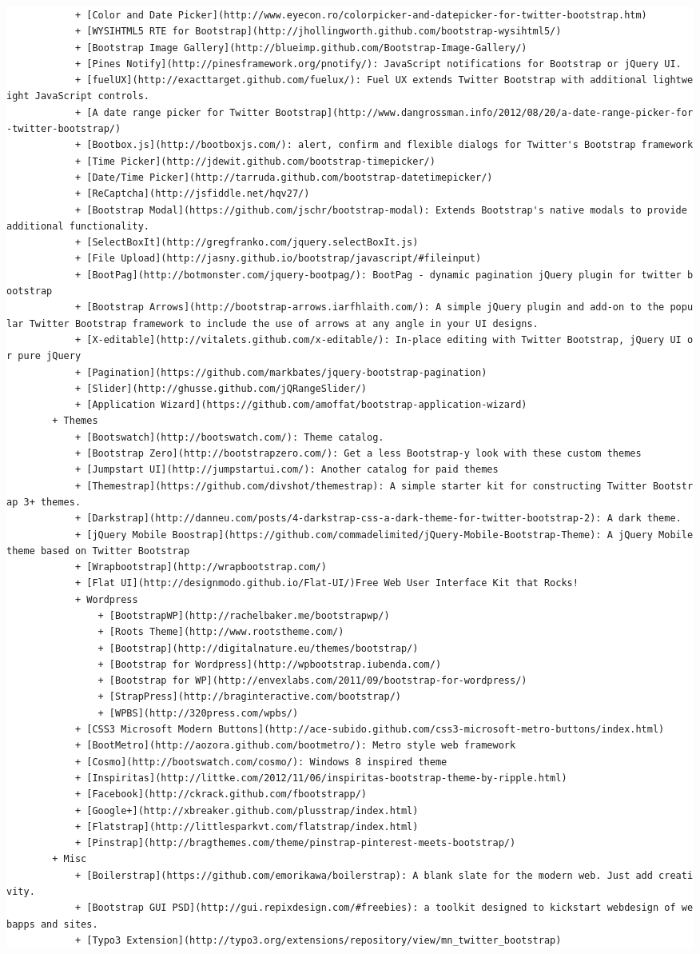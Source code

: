                 + [Color and Date Picker](http://www.eyecon.ro/colorpicker-and-datepicker-for-twitter-bootstrap.htm)
                + [WYSIHTML5 RTE for Bootstrap](http://jhollingworth.github.com/bootstrap-wysihtml5/)
                + [Bootstrap Image Gallery](http://blueimp.github.com/Bootstrap-Image-Gallery/)
                + [Pines Notify](http://pinesframework.org/pnotify/): JavaScript notifications for Bootstrap or jQuery UI.
                + [fuelUX](http://exacttarget.github.com/fuelux/): Fuel UX extends Twitter Bootstrap with additional lightweight JavaScript controls.
                + [A date range picker for Twitter Bootstrap](http://www.dangrossman.info/2012/08/20/a-date-range-picker-for-twitter-bootstrap/)
                + [Bootbox.js](http://bootboxjs.com/): alert, confirm and flexible dialogs for Twitter's Bootstrap framework
                + [Time Picker](http://jdewit.github.com/bootstrap-timepicker/)
                + [Date/Time Picker](http://tarruda.github.com/bootstrap-datetimepicker/)
                + [ReCaptcha](http://jsfiddle.net/hqv27/)
                + [Bootstrap Modal](https://github.com/jschr/bootstrap-modal): Extends Bootstrap's native modals to provide additional functionality.
                + [SelectBoxIt](http://gregfranko.com/jquery.selectBoxIt.js)
                + [File Upload](http://jasny.github.io/bootstrap/javascript/#fileinput)
                + [BootPag](http://botmonster.com/jquery-bootpag/): BootPag - dynamic pagination jQuery plugin for twitter bootstrap
                + [Bootstrap Arrows](http://bootstrap-arrows.iarfhlaith.com/): A simple jQuery plugin and add-on to the popular Twitter Bootstrap framework to include the use of arrows at any angle in your UI designs.
                + [X-editable](http://vitalets.github.com/x-editable/): In-place editing with Twitter Bootstrap, jQuery UI or pure jQuery
                + [Pagination](https://github.com/markbates/jquery-bootstrap-pagination)
                + [Slider](http://ghusse.github.com/jQRangeSlider/)
                + [Application Wizard](https://github.com/amoffat/bootstrap-application-wizard)
            + Themes
                + [Bootswatch](http://bootswatch.com/): Theme catalog.
                + [Bootstrap Zero](http://bootstrapzero.com/): Get a less Bootstrap-y look with these custom themes
                + [Jumpstart UI](http://jumpstartui.com/): Another catalog for paid themes
                + [Themestrap](https://github.com/divshot/themestrap): A simple starter kit for constructing Twitter Bootstrap 3+ themes.
                + [Darkstrap](http://danneu.com/posts/4-darkstrap-css-a-dark-theme-for-twitter-bootstrap-2): A dark theme.
                + [jQuery Mobile Boostrap](https://github.com/commadelimited/jQuery-Mobile-Bootstrap-Theme): A jQuery Mobile theme based on Twitter Bootstrap
                + [Wrapbootstrap](http://wrapbootstrap.com/)
                + [Flat UI](http://designmodo.github.io/Flat-UI/)Free Web User Interface Kit that Rocks!
                + Wordpress
                    + [BootstrapWP](http://rachelbaker.me/bootstrapwp/)
                    + [Roots Theme](http://www.rootstheme.com/)
                    + [Bootstrap](http://digitalnature.eu/themes/bootstrap/)
                    + [Bootstrap for Wordpress](http://wpbootstrap.iubenda.com/)
                    + [Bootstrap for WP](http://envexlabs.com/2011/09/bootstrap-for-wordpress/)
                    + [StrapPress](http://braginteractive.com/bootstrap/)
                    + [WPBS](http://320press.com/wpbs/)
                + [CSS3 Microsoft Modern Buttons](http://ace-subido.github.com/css3-microsoft-metro-buttons/index.html)
                + [BootMetro](http://aozora.github.com/bootmetro/): Metro style web framework
                + [Cosmo](http://bootswatch.com/cosmo/): Windows 8 inspired theme
                + [Inspiritas](http://littke.com/2012/11/06/inspiritas-bootstrap-theme-by-ripple.html)
                + [Facebook](http://ckrack.github.com/fbootstrapp/)
                + [Google+](http://xbreaker.github.com/plusstrap/index.html)
                + [Flatstrap](http://littlesparkvt.com/flatstrap/index.html)
                + [Pinstrap](http://bragthemes.com/theme/pinstrap-pinterest-meets-bootstrap/)
            + Misc
                + [Boilerstrap](https://github.com/emorikawa/boilerstrap): A blank slate for the modern web. Just add creativity.
                + [Bootstrap GUI PSD](http://gui.repixdesign.com/#freebies): a toolkit designed to kickstart webdesign of webapps and sites.
                + [Typo3 Extension](http://typo3.org/extensions/repository/view/mn_twitter_bootstrap)